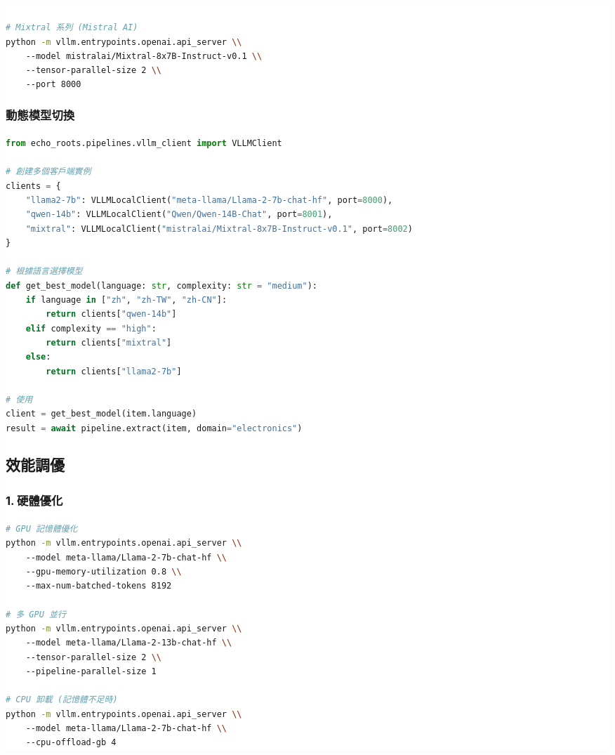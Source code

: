 ```bash

# Mixtral 系列 (Mistral AI)
python -m vllm.entrypoints.openai.api_server \\
    --model mistralai/Mixtral-8x7B-Instruct-v0.1 \\
    --tensor-parallel-size 2 \\
    --port 8000
```

### 動態模型切換

```python
from echo_roots.pipelines.vllm_client import VLLMClient

# 創建多個客戶端實例
clients = {
    "llama2-7b": VLLMLocalClient("meta-llama/Llama-2-7b-chat-hf", port=8000),
    "qwen-14b": VLLMLocalClient("Qwen/Qwen-14B-Chat", port=8001), 
    "mixtral": VLLMLocalClient("mistralai/Mixtral-8x7B-Instruct-v0.1", port=8002)
}

# 根據語言選擇模型
def get_best_model(language: str, complexity: str = "medium"):
    if language in ["zh", "zh-TW", "zh-CN"]:
        return clients["qwen-14b"]
    elif complexity == "high":
        return clients["mixtral"]
    else:
        return clients["llama2-7b"]

# 使用
client = get_best_model(item.language)
result = await pipeline.extract(item, domain="electronics")
```

## 效能調優

### 1. 硬體優化

```bash
# GPU 記憶體優化
python -m vllm.entrypoints.openai.api_server \\
    --model meta-llama/Llama-2-7b-chat-hf \\
    --gpu-memory-utilization 0.8 \\
    --max-num-batched-tokens 8192

# 多 GPU 並行
python -m vllm.entrypoints.openai.api_server \\
    --model meta-llama/Llama-2-13b-chat-hf \\
    --tensor-parallel-size 2 \\
    --pipeline-parallel-size 1

# CPU 卸載 (記憶體不足時)
python -m vllm.entrypoints.openai.api_server \\
    --model meta-llama/Llama-2-7b-chat-hf \\
    --cpu-offload-gb 4
```
